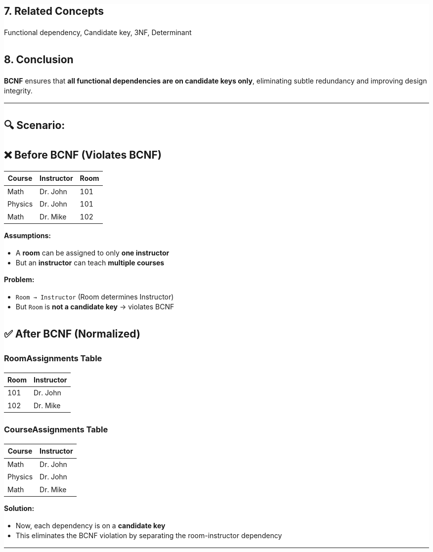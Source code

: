 ## 7. Related Concepts
Functional dependency, Candidate key, 3NF, Determinant

## 8. Conclusion
**BCNF** ensures that **all functional dependencies are on candidate keys only**, eliminating subtle redundancy and improving design integrity.

---

## 🔍 Scenario:

## ❌ Before BCNF (Violates BCNF)

| Course  | Instructor | Room |
|---------|------------|------|
| Math    | Dr. John   | 101  |
| Physics | Dr. John   | 101  |
| Math    | Dr. Mike   | 102  |

**Assumptions:**
- A **room** can be assigned to only **one instructor**
- But an **instructor** can teach **multiple courses**

**Problem:**
- `Room → Instructor` (Room determines Instructor)
- But `Room` is **not a candidate key** → violates BCNF

## ✅ After BCNF (Normalized)

### RoomAssignments Table
| Room | Instructor |
|------|------------|
| 101  | Dr. John   |
| 102  | Dr. Mike   |

### CourseAssignments Table
| Course  | Instructor |
|---------|------------|
| Math    | Dr. John   |
| Physics | Dr. John   |
| Math    | Dr. Mike   |

**Solution:**
- Now, each dependency is on a **candidate key**
- This eliminates the BCNF violation by separating the room-instructor dependency

---
